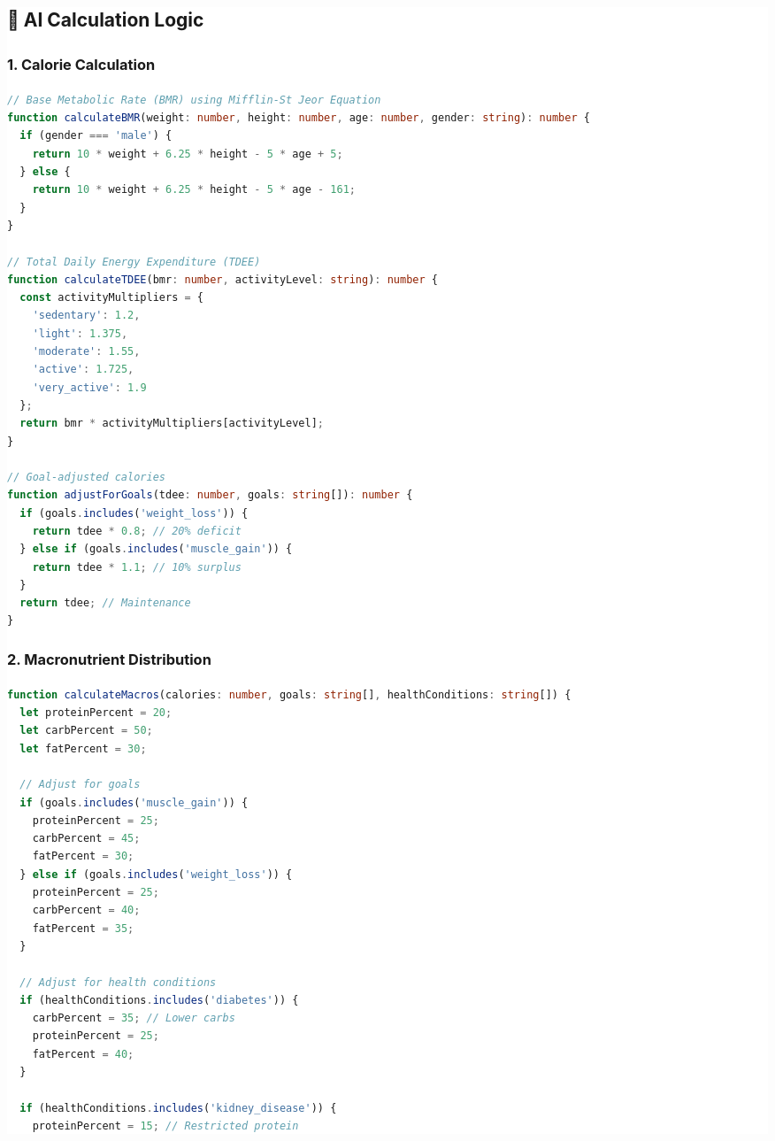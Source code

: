 ## 🧮 AI Calculation Logic

### 1. Calorie Calculation
```typescript
// Base Metabolic Rate (BMR) using Mifflin-St Jeor Equation
function calculateBMR(weight: number, height: number, age: number, gender: string): number {
  if (gender === 'male') {
    return 10 * weight + 6.25 * height - 5 * age + 5;
  } else {
    return 10 * weight + 6.25 * height - 5 * age - 161;
  }
}

// Total Daily Energy Expenditure (TDEE)
function calculateTDEE(bmr: number, activityLevel: string): number {
  const activityMultipliers = {
    'sedentary': 1.2,
    'light': 1.375,
    'moderate': 1.55,
    'active': 1.725,
    'very_active': 1.9
  };
  return bmr * activityMultipliers[activityLevel];
}

// Goal-adjusted calories
function adjustForGoals(tdee: number, goals: string[]): number {
  if (goals.includes('weight_loss')) {
    return tdee * 0.8; // 20% deficit
  } else if (goals.includes('muscle_gain')) {
    return tdee * 1.1; // 10% surplus
  }
  return tdee; // Maintenance
}
```

### 2. Macronutrient Distribution
```typescript
function calculateMacros(calories: number, goals: string[], healthConditions: string[]) {
  let proteinPercent = 20;
  let carbPercent = 50;
  let fatPercent = 30;

  // Adjust for goals
  if (goals.includes('muscle_gain')) {
    proteinPercent = 25;
    carbPercent = 45;
    fatPercent = 30;
  } else if (goals.includes('weight_loss')) {
    proteinPercent = 25;
    carbPercent = 40;
    fatPercent = 35;
  }

  // Adjust for health conditions
  if (healthConditions.includes('diabetes')) {
    carbPercent = 35; // Lower carbs
    proteinPercent = 25;
    fatPercent = 40;
  }

  if (healthConditions.includes('kidney_disease')) {
    proteinPercent = 15; // Restricted protein
```